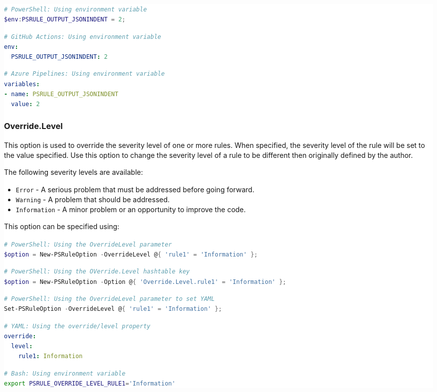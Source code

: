```powershell
# PowerShell: Using environment variable
$env:PSRULE_OUTPUT_JSONINDENT = 2;
```

```yaml
# GitHub Actions: Using environment variable
env:
  PSRULE_OUTPUT_JSONINDENT: 2
```

```yaml
# Azure Pipelines: Using environment variable
variables:
- name: PSRULE_OUTPUT_JSONINDENT
  value: 2
```

### Override.Level

This option is used to override the severity level of one or more rules.
When specified, the severity level of the rule will be set to the value specified.
Use this option to change the severity level of a rule to be different then originally defined by the author.

The following severity levels are available:

- `Error` - A serious problem that must be addressed before going forward.
- `Warning` - A problem that should be addressed.
- `Information` - A minor problem or an opportunity to improve the code.

This option can be specified using:

```powershell
# PowerShell: Using the OverrideLevel parameter
$option = New-PSRuleOption -OverrideLevel @{ 'rule1' = 'Information' };
```

```powershell
# PowerShell: Using the OVerride.Level hashtable key
$option = New-PSRuleOption -Option @{ 'Override.Level.rule1' = 'Information' };
```

```powershell
# PowerShell: Using the OverrideLevel parameter to set YAML
Set-PSRuleOption -OverrideLevel @{ 'rule1' = 'Information' };
```

```yaml
# YAML: Using the override/level property
override:
  level:
    rule1: Information
```

```bash
# Bash: Using environment variable
export PSRULE_OVERRIDE_LEVEL_RULE1='Information'
```

